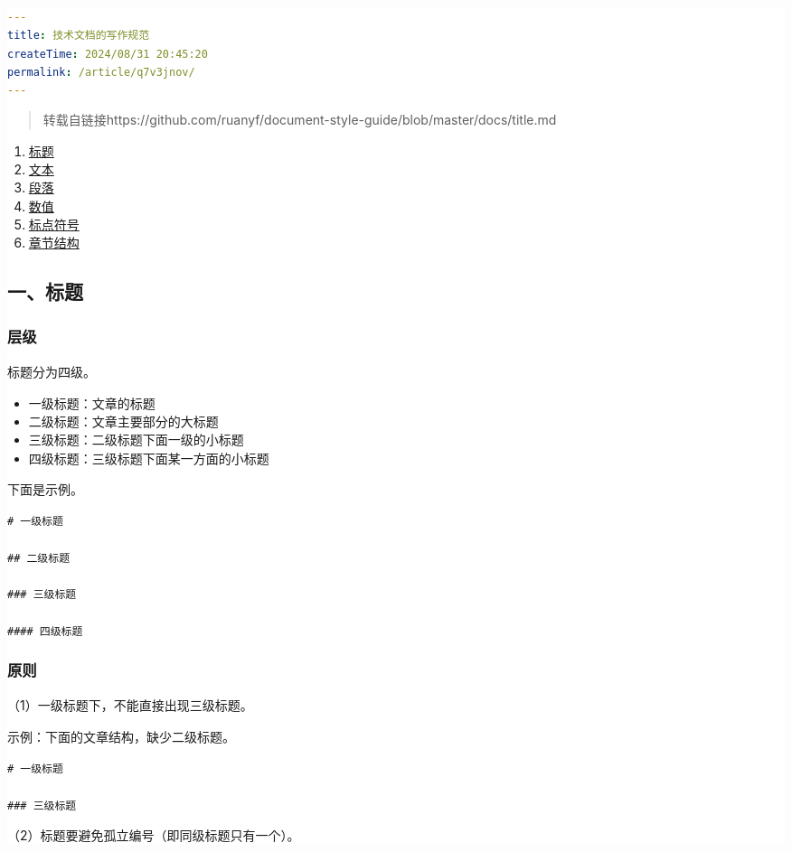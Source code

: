 ```yaml
---
title: 技术文档的写作规范
createTime: 2024/08/31 20:45:20
permalink: /article/q7v3jnov/
---
```

> 转载自链接https://github.com/ruanyf/document-style-guide/blob/master/docs/title.md

1. [标题](https://github.com/ruanyf/document-style-guide/blob/master/docs/title.md)
2. [文本](https://github.com/ruanyf/document-style-guide/blob/master/docs/text.md)
3. [段落](https://github.com/ruanyf/document-style-guide/blob/master/docs/paragraph.md)
4. [数值](https://github.com/ruanyf/document-style-guide/blob/master/docs/number.md)
5. [标点符号](https://github.com/ruanyf/document-style-guide/blob/master/docs/marks.md)
6. [章节结构](https://github.com/ruanyf/document-style-guide/blob/master/docs/structure.md)



## 一、标题

### 层级

标题分为四级。

* 一级标题：文章的标题
* 二级标题：文章主要部分的大标题
* 三级标题：二级标题下面一级的小标题
* 四级标题：三级标题下面某一方面的小标题

下面是示例。

```
# 一级标题

## 二级标题

### 三级标题

#### 四级标题
```

### 原则

（1）一级标题下，不能直接出现三级标题。

示例：下面的文章结构，缺少二级标题。

```
# 一级标题

### 三级标题
```



（2）标题要避免孤立编号（即同级标题只有一个）。
